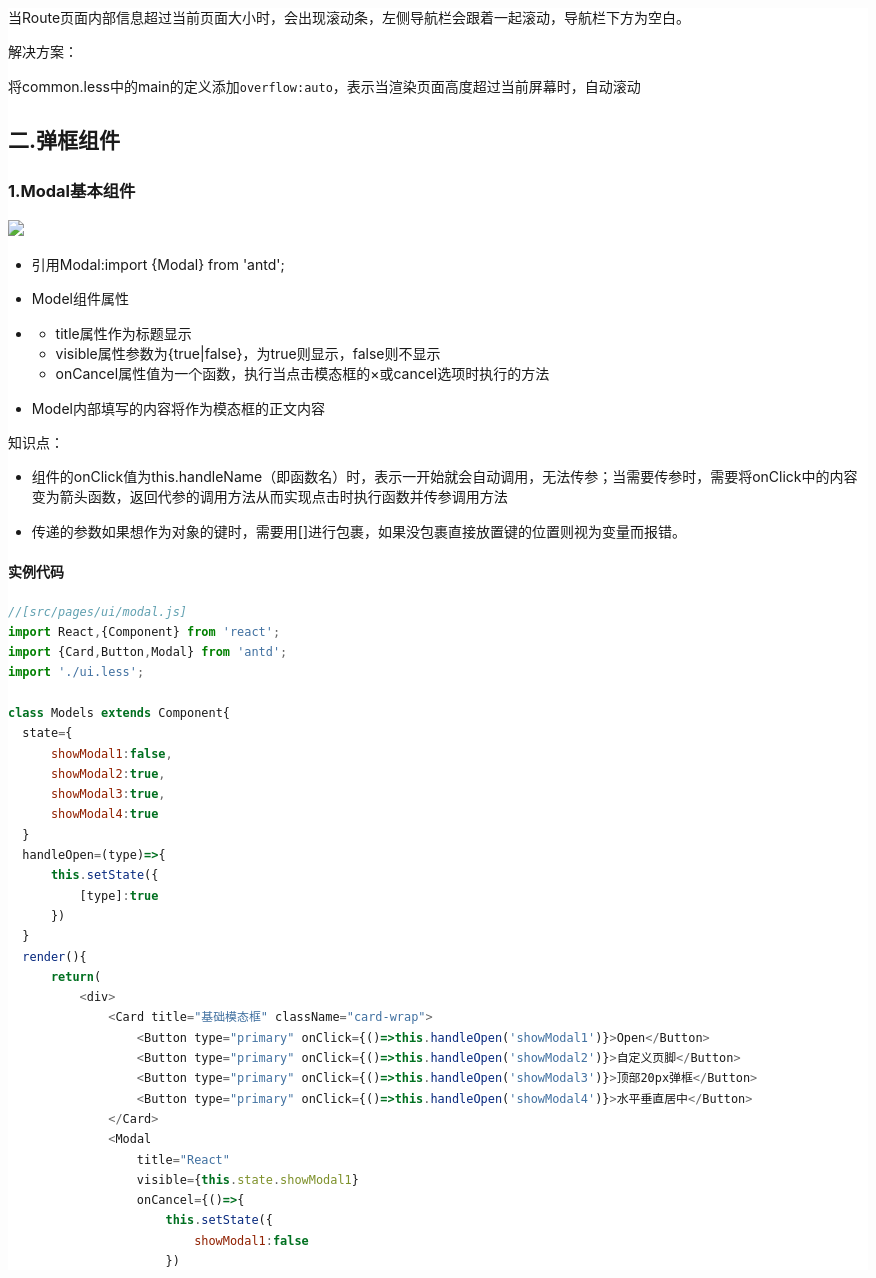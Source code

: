 当Route页面内部信息超过当前页面大小时，会出现滚动条，左侧导航栏会跟着一起滚动，导航栏下方为空白。

解决方案：

将common.less中的main的定义添加`overflow:auto`，表示当渲染页面高度超过当前屏幕时，自动滚动

## 二.弹框组件 

### 1.Modal基本组件

![](https://img-blog.csdn.net/20180823112424874?watermark/2/text/aHR0cHM6Ly9ibG9nLmNzZG4ubmV0L3FxXzM0ODI5NDQ3/font/5a6L5L2T/fontsize/400/fill/I0JBQkFCMA==/dissolve/70)

- 引用Modal:import {Modal} from 'antd';

- Model组件属性

- - title属性作为标题显示
  - visible属性参数为{true|false}，为true则显示，false则不显示
  - onCancel属性值为一个函数，执行当点击模态框的×或cancel选项时执行的方法

- Model内部填写的内容将作为模态框的正文内容

知识点：

- 组件的onClick值为this.handleName（即函数名）时，表示一开始就会自动调用，无法传参；当需要传参时，需要将onClick中的内容变为箭头函数，返回代参的调用方法从而实现点击时执行函数并传参调用方法

- 传递的参数如果想作为对象的键时，需要用[]进行包裹，如果没包裹直接放置键的位置则视为变量而报错。

#### 实例代码

``` javascript
//[src/pages/ui/modal.js]
import React,{Component} from 'react';
import {Card,Button,Modal} from 'antd';
import './ui.less';
 
class Models extends Component{
  state={
      showModal1:false,
      showModal2:true,
      showModal3:true,
      showModal4:true
  }
  handleOpen=(type)=>{
      this.setState({
          [type]:true
      })
  }
  render(){
      return(
          <div>
              <Card title="基础模态框" className="card-wrap">
                  <Button type="primary" onClick={()=>this.handleOpen('showModal1')}>Open</Button>
                  <Button type="primary" onClick={()=>this.handleOpen('showModal2')}>自定义页脚</Button>
                  <Button type="primary" onClick={()=>this.handleOpen('showModal3')}>顶部20px弹框</Button>
                  <Button type="primary" onClick={()=>this.handleOpen('showModal4')}>水平垂直居中</Button>
              </Card>
              <Modal
                  title="React"
                  visible={this.state.showModal1}
                  onCancel={()=>{
                      this.setState({
                          showModal1:false
                      })
```